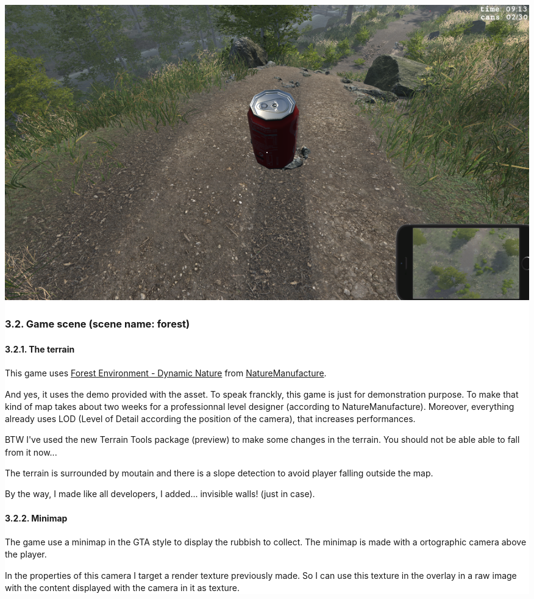 ![04-can.png](images/04-can.png)

### 3.2. Game scene (scene name: forest)

#### 3.2.1. The terrain

This game uses [Forest Environment - Dynamic Nature](https://assetstore.unity.com/packages/3d/vegetation/forest-environment-dynamic-nature-150668) from [NatureManufacture](https://assetstore.unity.com/publishers/6887).

And yes, it uses the demo provided with the asset. To speak franckly, this game is just for demonstration purpose. To make that kind of map takes about two weeks for a professionnal level designer (according to NatureManufacture). Moreover, everything already uses LOD (Level of Detail according the position of the camera), that increases performances.

BTW I've used the new Terrain Tools package (preview) to make some changes in the terrain. You should not be able able to fall from it now...

The terrain is surrounded by moutain and there is a slope detection to avoid player falling outside the map.

By the way, I made like all developers, I added... invisible walls! (just in case).

#### 3.2.2. Minimap

The game use a minimap in the GTA style to display the rubbish to collect. The minimap is made with a ortographic camera above the player.

In the properties of this camera I target a render texture previously made. So I can use this texture in the overlay in a raw image with the content displayed with the camera in it as texture.
